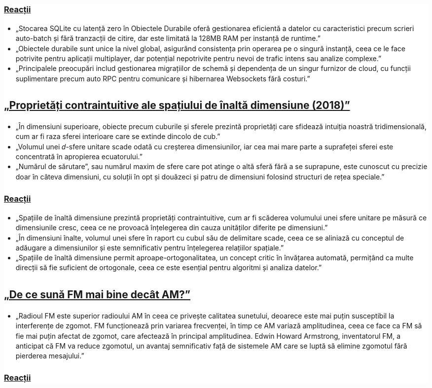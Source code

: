 ### [Reacții](https://news.ycombinator.com/item?id=41832547)

- „Stocarea SQLite cu latență zero în Obiectele Durabile oferă gestionarea eficientă a datelor cu caracteristici precum scrieri auto-batch și fără tranzacții de citire, dar este limitată la 128MB RAM per instanță de runtime.”
- „Obiectele durabile sunt unice la nivel global, asigurând consistența prin operarea pe o singură instanță, ceea ce le face potrivite pentru aplicații multiplayer, dar potențial nepotrivite pentru nevoi de trafic intens sau analize complexe.”
- „Principalele preocupări includ gestionarea migrațiilor de schemă și dependența de un singur furnizor de cloud, cu funcții suplimentare precum auto RPC pentru comunicare și hibernarea Websockets fără costuri.”

## [„Proprietăți contraintuitive ale spațiului de înaltă dimensiune (2018)”](https://people.eecs.berkeley.edu/~jrs/highd/)

- „În dimensiuni superioare, obiecte precum cuburile și sferele prezintă proprietăți care sfidează intuiția noastră tridimensională, cum ar fi raza sferei interioare care se extinde dincolo de cub.”
- „Volumul unei 𝑑-sfere unitare scade odată cu creșterea dimensiunilor, iar cea mai mare parte a suprafeței sferei este concentrată în apropierea ecuatorului.”
- „Numărul de sărutare”, sau numărul maxim de sfere care pot atinge o altă sferă fără a se suprapune, este cunoscut cu precizie doar în câteva dimensiuni, cu soluții în opt și douăzeci și patru de dimensiuni folosind structuri de rețea speciale.”

### [Reacții](https://news.ycombinator.com/item?id=41831617)

- „Spațiile de înaltă dimensiune prezintă proprietăți contraintuitive, cum ar fi scăderea volumului unei sfere unitare pe măsură ce dimensiunile cresc, ceea ce ne provoacă înțelegerea din cauza unităților diferite pe dimensiuni.”
- „În dimensiuni înalte, volumul unei sfere în raport cu cubul său de delimitare scade, ceea ce se aliniază cu conceptul de adăugare a dimensiunilor și este semnificativ pentru înțelegerea relațiilor spațiale.”
- „Spațiile de înaltă dimensiune permit aproape-ortogonalitatea, un concept critic în învățarea automată, permițând ca multe direcții să fie suficient de ortogonale, ceea ce este esențial pentru algoritmi și analiza datelor.”

## [„De ce sună FM mai bine decât AM?”](https://www.johndcook.com/blog/2024/10/13/why-does-fm-sound-better-than-am/)

- „Radioul FM este superior radioului AM în ceea ce privește calitatea sunetului, deoarece este mai puțin susceptibil la interferențe de zgomot. FM funcționează prin variarea frecvenței, în timp ce AM variază amplitudinea, ceea ce face ca FM să fie mai puțin afectat de zgomot, care afectează în principal amplitudinea. Edwin Howard Armstrong, inventatorul FM, a anticipat că FM va reduce zgomotul, un avantaj semnificativ față de sistemele AM care se luptă să elimine zgomotul fără pierderea mesajului.”

### [Reacții](https://news.ycombinator.com/item?id=41832302)
